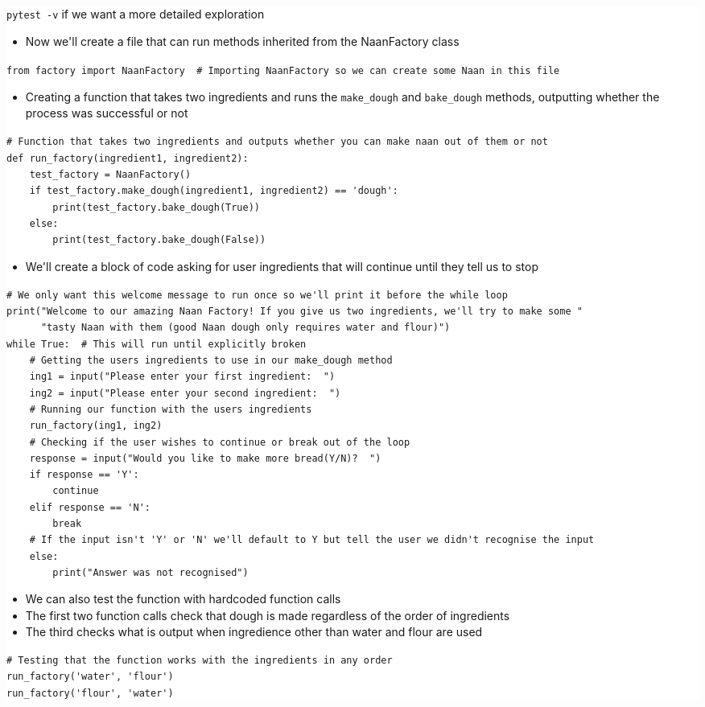  ```pytest -v``` if we want a more detailed exploration
- Now we'll create a file that can run methods inherited from the NaanFactory class
```
from factory import NaanFactory  # Importing NaanFactory so we can create some Naan in this file
```
- Creating a function that takes two ingredients and runs the ```make_dough``` and ```bake_dough``` methods, outputting 
whether the process was successful or not
```
# Function that takes two ingredients and outputs whether you can make naan out of them or not
def run_factory(ingredient1, ingredient2):
    test_factory = NaanFactory()
    if test_factory.make_dough(ingredient1, ingredient2) == 'dough':
        print(test_factory.bake_dough(True))
    else:
        print(test_factory.bake_dough(False))
```
- We'll create a block of code asking for user ingredients that will continue until they tell us to stop
```
# We only want this welcome message to run once so we'll print it before the while loop
print("Welcome to our amazing Naan Factory! If you give us two ingredients, we'll try to make some "
      "tasty Naan with them (good Naan dough only requires water and flour)")
while True:  # This will run until explicitly broken
    # Getting the users ingredients to use in our make_dough method
    ing1 = input("Please enter your first ingredient:  ")
    ing2 = input("Please enter your second ingredient:  ")
    # Running our function with the users ingredients
    run_factory(ing1, ing2)
    # Checking if the user wishes to continue or break out of the loop
    response = input("Would you like to make more bread(Y/N)?  ")
    if response == 'Y':
        continue
    elif response == 'N':
        break
    # If the input isn't 'Y' or 'N' we'll default to Y but tell the user we didn't recognise the input
    else:  
        print("Answer was not recognised")
```
- We can also test the function with hardcoded function calls
- The first two function calls check that dough is made regardless of the order of ingredients
- The third checks what is output when ingredience other than water and flour are used
```
# Testing that the function works with the ingredients in any order
run_factory('water', 'flour')
run_factory('flour', 'water')